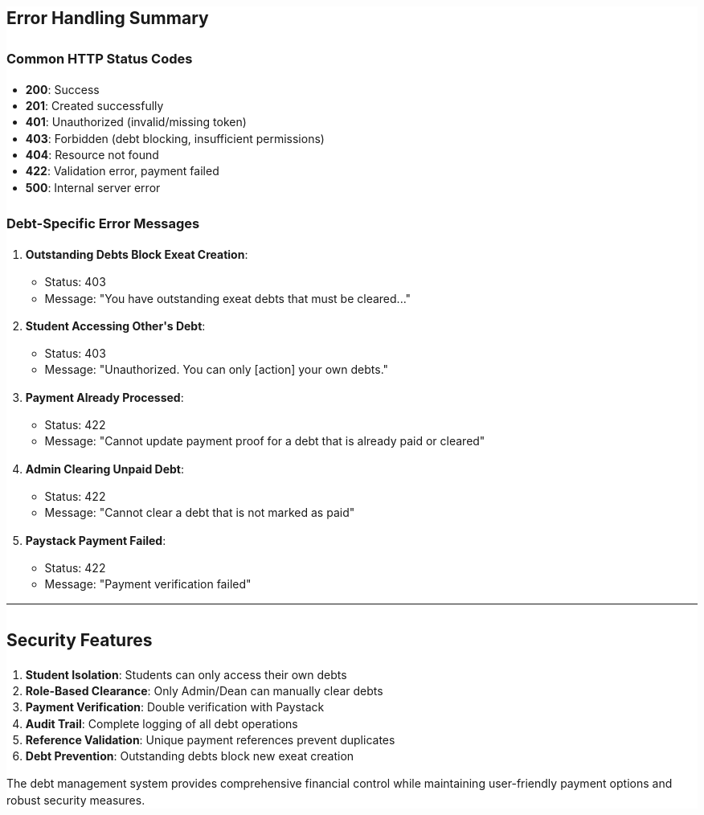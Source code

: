 
## Error Handling Summary

### Common HTTP Status Codes

-   **200**: Success
-   **201**: Created successfully
-   **401**: Unauthorized (invalid/missing token)
-   **403**: Forbidden (debt blocking, insufficient permissions)
-   **404**: Resource not found
-   **422**: Validation error, payment failed
-   **500**: Internal server error

### Debt-Specific Error Messages

1. **Outstanding Debts Block Exeat Creation**:

    - Status: 403
    - Message: "You have outstanding exeat debts that must be cleared..."

2. **Student Accessing Other's Debt**:

    - Status: 403
    - Message: "Unauthorized. You can only [action] your own debts."

3. **Payment Already Processed**:

    - Status: 422
    - Message: "Cannot update payment proof for a debt that is already paid or cleared"

4. **Admin Clearing Unpaid Debt**:

    - Status: 422
    - Message: "Cannot clear a debt that is not marked as paid"

5. **Paystack Payment Failed**:
    - Status: 422
    - Message: "Payment verification failed"

---

## Security Features

1. **Student Isolation**: Students can only access their own debts
2. **Role-Based Clearance**: Only Admin/Dean can manually clear debts
3. **Payment Verification**: Double verification with Paystack
4. **Audit Trail**: Complete logging of all debt operations
5. **Reference Validation**: Unique payment references prevent duplicates
6. **Debt Prevention**: Outstanding debts block new exeat creation

The debt management system provides comprehensive financial control while maintaining user-friendly payment options and robust security measures.

